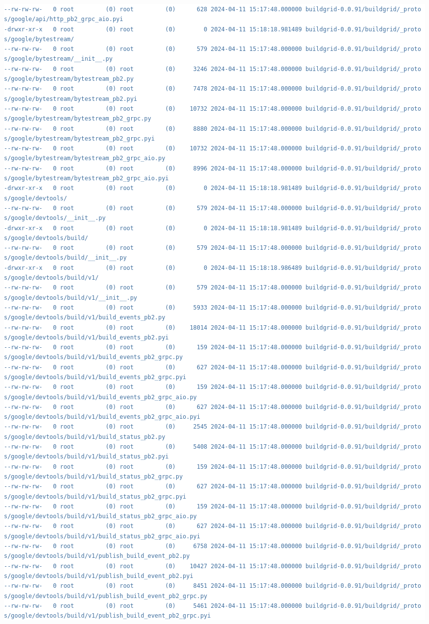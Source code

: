 ```diff
--rw-rw-rw-   0 root         (0) root         (0)      628 2024-04-11 15:17:48.000000 buildgrid-0.0.91/buildgrid/_protos/google/api/http_pb2_grpc_aio.pyi
-drwxr-xr-x   0 root         (0) root         (0)        0 2024-04-11 15:18:18.981489 buildgrid-0.0.91/buildgrid/_protos/google/bytestream/
--rw-rw-rw-   0 root         (0) root         (0)      579 2024-04-11 15:17:48.000000 buildgrid-0.0.91/buildgrid/_protos/google/bytestream/__init__.py
--rw-rw-rw-   0 root         (0) root         (0)     3246 2024-04-11 15:17:48.000000 buildgrid-0.0.91/buildgrid/_protos/google/bytestream/bytestream_pb2.py
--rw-rw-rw-   0 root         (0) root         (0)     7478 2024-04-11 15:17:48.000000 buildgrid-0.0.91/buildgrid/_protos/google/bytestream/bytestream_pb2.pyi
--rw-rw-rw-   0 root         (0) root         (0)    10732 2024-04-11 15:17:48.000000 buildgrid-0.0.91/buildgrid/_protos/google/bytestream/bytestream_pb2_grpc.py
--rw-rw-rw-   0 root         (0) root         (0)     8880 2024-04-11 15:17:48.000000 buildgrid-0.0.91/buildgrid/_protos/google/bytestream/bytestream_pb2_grpc.pyi
--rw-rw-rw-   0 root         (0) root         (0)    10732 2024-04-11 15:17:48.000000 buildgrid-0.0.91/buildgrid/_protos/google/bytestream/bytestream_pb2_grpc_aio.py
--rw-rw-rw-   0 root         (0) root         (0)     8996 2024-04-11 15:17:48.000000 buildgrid-0.0.91/buildgrid/_protos/google/bytestream/bytestream_pb2_grpc_aio.pyi
-drwxr-xr-x   0 root         (0) root         (0)        0 2024-04-11 15:18:18.981489 buildgrid-0.0.91/buildgrid/_protos/google/devtools/
--rw-rw-rw-   0 root         (0) root         (0)      579 2024-04-11 15:17:48.000000 buildgrid-0.0.91/buildgrid/_protos/google/devtools/__init__.py
-drwxr-xr-x   0 root         (0) root         (0)        0 2024-04-11 15:18:18.981489 buildgrid-0.0.91/buildgrid/_protos/google/devtools/build/
--rw-rw-rw-   0 root         (0) root         (0)      579 2024-04-11 15:17:48.000000 buildgrid-0.0.91/buildgrid/_protos/google/devtools/build/__init__.py
-drwxr-xr-x   0 root         (0) root         (0)        0 2024-04-11 15:18:18.986489 buildgrid-0.0.91/buildgrid/_protos/google/devtools/build/v1/
--rw-rw-rw-   0 root         (0) root         (0)      579 2024-04-11 15:17:48.000000 buildgrid-0.0.91/buildgrid/_protos/google/devtools/build/v1/__init__.py
--rw-rw-rw-   0 root         (0) root         (0)     5933 2024-04-11 15:17:48.000000 buildgrid-0.0.91/buildgrid/_protos/google/devtools/build/v1/build_events_pb2.py
--rw-rw-rw-   0 root         (0) root         (0)    18014 2024-04-11 15:17:48.000000 buildgrid-0.0.91/buildgrid/_protos/google/devtools/build/v1/build_events_pb2.pyi
--rw-rw-rw-   0 root         (0) root         (0)      159 2024-04-11 15:17:48.000000 buildgrid-0.0.91/buildgrid/_protos/google/devtools/build/v1/build_events_pb2_grpc.py
--rw-rw-rw-   0 root         (0) root         (0)      627 2024-04-11 15:17:48.000000 buildgrid-0.0.91/buildgrid/_protos/google/devtools/build/v1/build_events_pb2_grpc.pyi
--rw-rw-rw-   0 root         (0) root         (0)      159 2024-04-11 15:17:48.000000 buildgrid-0.0.91/buildgrid/_protos/google/devtools/build/v1/build_events_pb2_grpc_aio.py
--rw-rw-rw-   0 root         (0) root         (0)      627 2024-04-11 15:17:48.000000 buildgrid-0.0.91/buildgrid/_protos/google/devtools/build/v1/build_events_pb2_grpc_aio.pyi
--rw-rw-rw-   0 root         (0) root         (0)     2545 2024-04-11 15:17:48.000000 buildgrid-0.0.91/buildgrid/_protos/google/devtools/build/v1/build_status_pb2.py
--rw-rw-rw-   0 root         (0) root         (0)     5408 2024-04-11 15:17:48.000000 buildgrid-0.0.91/buildgrid/_protos/google/devtools/build/v1/build_status_pb2.pyi
--rw-rw-rw-   0 root         (0) root         (0)      159 2024-04-11 15:17:48.000000 buildgrid-0.0.91/buildgrid/_protos/google/devtools/build/v1/build_status_pb2_grpc.py
--rw-rw-rw-   0 root         (0) root         (0)      627 2024-04-11 15:17:48.000000 buildgrid-0.0.91/buildgrid/_protos/google/devtools/build/v1/build_status_pb2_grpc.pyi
--rw-rw-rw-   0 root         (0) root         (0)      159 2024-04-11 15:17:48.000000 buildgrid-0.0.91/buildgrid/_protos/google/devtools/build/v1/build_status_pb2_grpc_aio.py
--rw-rw-rw-   0 root         (0) root         (0)      627 2024-04-11 15:17:48.000000 buildgrid-0.0.91/buildgrid/_protos/google/devtools/build/v1/build_status_pb2_grpc_aio.pyi
--rw-rw-rw-   0 root         (0) root         (0)     6758 2024-04-11 15:17:48.000000 buildgrid-0.0.91/buildgrid/_protos/google/devtools/build/v1/publish_build_event_pb2.py
--rw-rw-rw-   0 root         (0) root         (0)    10427 2024-04-11 15:17:48.000000 buildgrid-0.0.91/buildgrid/_protos/google/devtools/build/v1/publish_build_event_pb2.pyi
--rw-rw-rw-   0 root         (0) root         (0)     8451 2024-04-11 15:17:48.000000 buildgrid-0.0.91/buildgrid/_protos/google/devtools/build/v1/publish_build_event_pb2_grpc.py
--rw-rw-rw-   0 root         (0) root         (0)     5461 2024-04-11 15:17:48.000000 buildgrid-0.0.91/buildgrid/_protos/google/devtools/build/v1/publish_build_event_pb2_grpc.pyi
```
